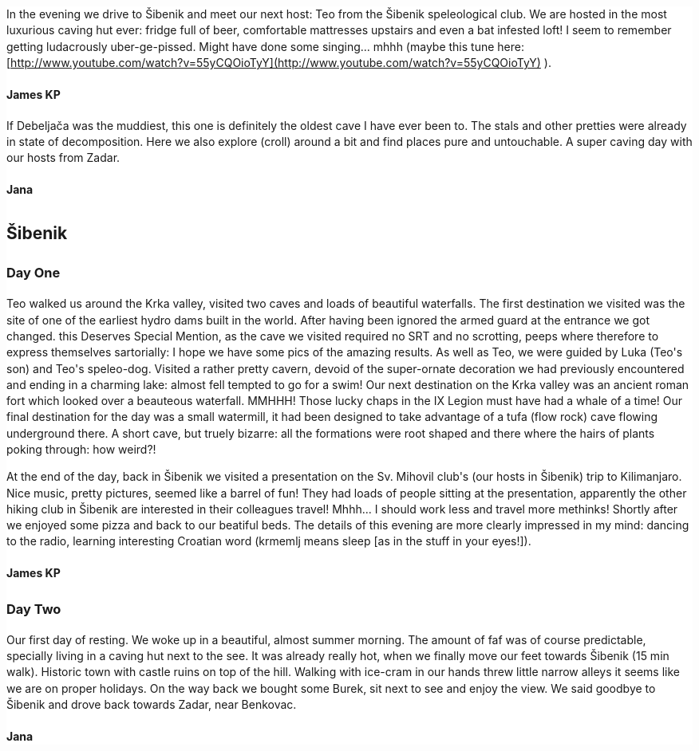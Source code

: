 In the evening we drive to Šibenik and meet our next host: Teo from the Šibenik speleological club. We are hosted in the most luxurious caving hut ever: fridge full of beer, comfortable mattresses upstairs and even a bat infested loft! I seem to remember getting ludacrously uber-ge-pissed. Might have done some singing... mhhh (maybe this tune here: [http://www.youtube.com/watch?v=55yCQOioTyY](http://www.youtube.com/watch?v=55yCQOioTyY) ).

#### James KP

If Debeljača was the muddiest, this one is definitely the oldest cave I have ever been to. The stals and other pretties were already in state of decomposition. Here we also explore (croll) around a bit and find places pure and untouchable. A super caving day with our hosts from Zadar.

#### Jana

## Šibenik

### Day One

Teo walked us around the Krka valley, visited two caves and loads of beautiful waterfalls. The first destination we visited was the site of one of the earliest hydro dams built in the world. After having been ignored the armed guard at the entrance we got changed. this Deserves Special Mention, as the cave we visited required no SRT and no scrotting, peeps where therefore to express themselves sartorially: I hope we have some pics of the amazing results. As well as Teo, we were guided by Luka (Teo's son) and Teo's speleo-dog. Visited a rather pretty cavern, devoid of the super-ornate decoration we had previously encountered and ending in a charming lake: almost fell tempted to go for a swim! Our next destination on the Krka valley was an ancient roman fort which looked over a beauteous waterfall. MMHHH! Those lucky chaps in the IX Legion must have had a whale of a time! Our final destination for the day was a small watermill, it had been designed to take advantage of a tufa (flow rock) cave flowing underground there. A short cave, but truely bizarre: all the formations were root shaped and there where the hairs of plants poking through: how weird?!

At the end of the day, back in Šibenik we visited a presentation on the Sv. Mihovil club's (our hosts in Šibenik) trip to Kilimanjaro. Nice music, pretty pictures, seemed like a barrel of fun! They had loads of people sitting at the presentation, apparently the other hiking club in Šibenik are interested in their colleagues travel! Mhhh... I should work less and travel more methinks! Shortly after we enjoyed some pizza and back to our beatiful beds. The details of this evening are more clearly impressed in my mind: dancing to the radio, learning interesting Croatian word (krmemlj means sleep [as in the stuff in your eyes!]).

#### James KP

### Day Two

Our first day of resting. We woke up in a beautiful, almost summer morning. The amount of faf was of course predictable, specially living in a caving hut next to the see. It was already really hot, when we finally move our feet towards Šibenik (15 min walk). Historic town with castle ruins on top of the hill. Walking with ice-cram in our hands threw little narrow alleys it seems like we are on proper holidays. On the way back we bought some Burek, sit next to see and enjoy the view. We said goodbye to Šibenik and drove back towards Zadar, near Benkovac.

#### Jana
